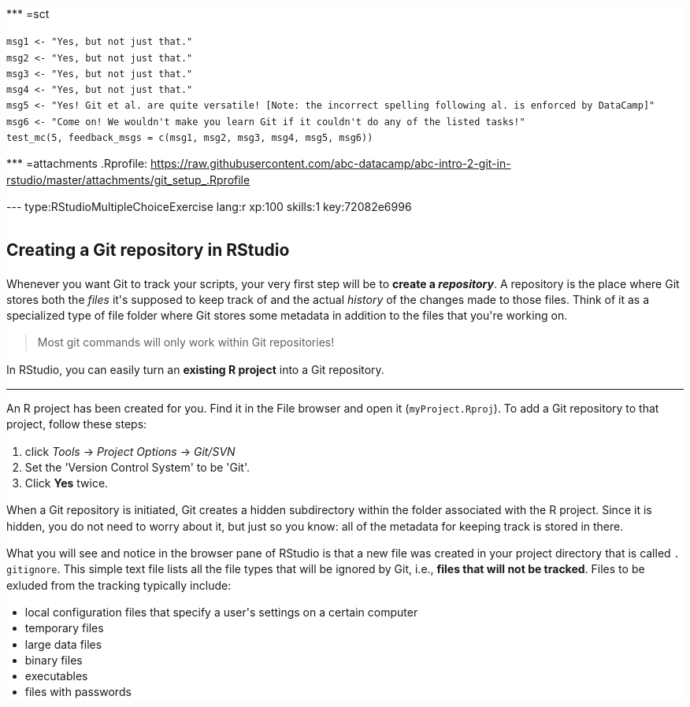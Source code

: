 *** =sct
```{r,eval=FALSE}
msg1 <- "Yes, but not just that."
msg2 <- "Yes, but not just that."
msg3 <- "Yes, but not just that."
msg4 <- "Yes, but not just that."
msg5 <- "Yes! Git et al. are quite versatile! [Note: the incorrect spelling following al. is enforced by DataCamp]"
msg6 <- "Come on! We wouldn't make you learn Git if it couldn't do any of the listed tasks!"
test_mc(5, feedback_msgs = c(msg1, msg2, msg3, msg4, msg5, msg6))
```

*** =attachments
.Rprofile: https://raw.githubusercontent.com/abc-datacamp/abc-intro-2-git-in-rstudio/master/attachments/git_setup_.Rprofile


--- type:RStudioMultipleChoiceExercise lang:r xp:100 skills:1 key:72082e6996
## Creating a Git repository in RStudio

Whenever you want Git to track your scripts, your very first step will be to **create a _repository_**.
A repository is the place where Git stores both the *files* it's supposed to keep track of and the actual *history* of the changes made to those files.
Think of it as a specialized type of file folder where Git stores some metadata in addition to the files that you're working on.

> Most git commands will only work within Git repositories!

In RStudio, you can easily turn an **existing R project** into a Git repository.

-------------------------------

An R project has been created for you.
Find it in the File browser and open it (`myProject.Rproj`).
To add a Git repository to that project, follow these steps:

1. click *Tools* -> *Project Options* -> *Git/SVN*
2. Set the 'Version Control System' to be 'Git'.
3. Click <strong>Yes</strong> twice. 

When a Git repository is initiated, Git creates a hidden subdirectory within the folder associated with the R project.
Since it is hidden, you do not need to worry about it, but just so you know: all of the metadata for keeping track is stored in there.

What you will see and notice in the browser pane of RStudio is that a new file was created in your project directory that is called `.gitignore`.
This simple text file lists all the file types that will be ignored by Git, i.e., **files that will not be tracked**.
Files to be exluded from the tracking typically include:

* local configuration files that specify a user's settings on a certain computer
* temporary files
* large data files
* binary files
* executables
* files with passwords
